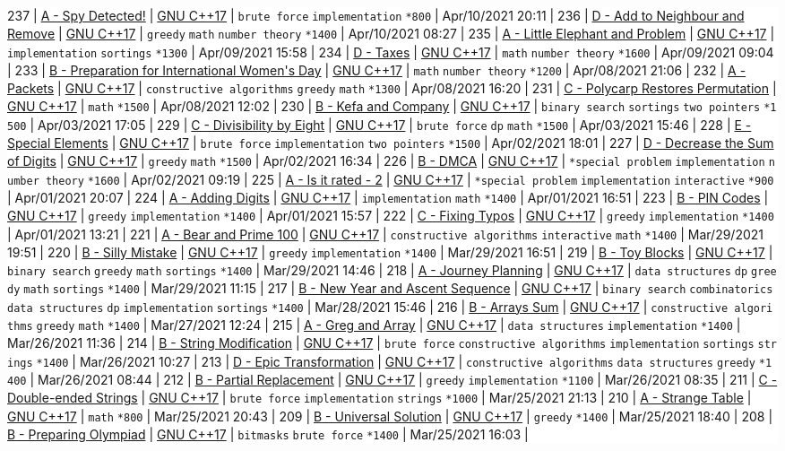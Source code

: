 237 | [A - Spy Detected!](https://codeforces.com/contest/1512/problem/A) | [GNU C++17](./codeforces/1512/A.cpp) | `brute force` `implementation` `*800` | Apr/10/2021 20:11 | 
236 | [D - Add to Neighbour and Remove](https://codeforces.com/contest/1462/problem/D) | [GNU C++17](./codeforces/1462/D.cpp) | `greedy` `math` `number theory` `*1400` | Apr/10/2021 08:27 | 
235 | [A - Little Elephant and Problem](https://codeforces.com/contest/220/problem/A) | [GNU C++17](./codeforces/220/A.cpp) | `implementation` `sortings` `*1300` | Apr/09/2021 15:58 | 
234 | [D - Taxes](https://codeforces.com/contest/735/problem/D) | [GNU C++17](./codeforces/735/D.cpp) | `math` `number theory` `*1600` | Apr/09/2021 09:04 | 
233 | [B - Preparation for International Women's Day](https://codeforces.com/contest/1133/problem/B) | [GNU C++17](./codeforces/1133/B.cpp) | `math` `number theory` `*1200` | Apr/08/2021 21:06 | 
232 | [A - Packets](https://codeforces.com/contest/1037/problem/A) | [GNU C++17](./codeforces/1037/A.cpp) | `constructive algorithms` `greedy` `math` `*1300` | Apr/08/2021 16:20 | 
231 | [C - Polycarp Restores Permutation](https://codeforces.com/contest/1141/problem/C) | [GNU C++17](./codeforces/1141/C.cpp) | `math` `*1500` | Apr/08/2021 12:02 | 
230 | [B - Kefa and Company](https://codeforces.com/contest/580/problem/B) | [GNU C++17](./codeforces/580/B.cpp) | `binary search` `sortings` `two pointers` `*1500` | Apr/03/2021 17:05 | 
229 | [C - Divisibility by Eight](https://codeforces.com/contest/550/problem/C) | [GNU C++17](./codeforces/550/C.cpp) | `brute force` `dp` `math` `*1500` | Apr/03/2021 15:46 | 
228 | [E - Special Elements](https://codeforces.com/contest/1352/problem/E) | [GNU C++17](./codeforces/1352/E.cpp) | `brute force` `implementation` `two pointers` `*1500` | Apr/02/2021 18:01 | 
227 | [D - Decrease the Sum of Digits](https://codeforces.com/contest/1409/problem/D) | [GNU C++17](./codeforces/1409/D.cpp) | `greedy` `math` `*1500` | Apr/02/2021 16:34 | 
226 | [B - DMCA](https://codeforces.com/contest/1505/problem/B) | [GNU C++17](./codeforces/1505/B.cpp) | `*special problem` `implementation` `number theory` `*1600` | Apr/02/2021 09:19 | 
225 | [A - Is it rated - 2](https://codeforces.com/contest/1505/problem/A) | [GNU C++17](./codeforces/1505/A.cpp) | `*special problem` `implementation` `interactive` `*900` | Apr/01/2021 20:07 | 
224 | [A - Adding Digits](https://codeforces.com/contest/260/problem/A) | [GNU C++17](./codeforces/260/A.cpp) | `implementation` `math` `*1400` | Apr/01/2021 16:51 | 
223 | [B - PIN Codes](https://codeforces.com/contest/1263/problem/B) | [GNU C++17](./codeforces/1263/B.cpp) | `greedy` `implementation` `*1400` | Apr/01/2021 15:57 | 
222 | [C - Fixing Typos](https://codeforces.com/contest/363/problem/C) | [GNU C++17](./codeforces/363/C.cpp) | `greedy` `implementation` `*1400` | Apr/01/2021 13:21 | 
221 | [A - Bear and Prime 100](https://codeforces.com/contest/679/problem/A) | [GNU C++17](./codeforces/679/A.cpp) | `constructive algorithms` `interactive` `math` `*1400` | Mar/29/2021 19:51 | 
220 | [B - Silly Mistake](https://codeforces.com/contest/1253/problem/B) | [GNU C++17](./codeforces/1253/B.cpp) | `greedy` `implementation` `*1400` | Mar/29/2021 16:51 | 
219 | [B - Toy Blocks](https://codeforces.com/contest/1452/problem/B) | [GNU C++17](./codeforces/1452/B.cpp) | `binary search` `greedy` `math` `sortings` `*1400` | Mar/29/2021 14:46 | 
218 | [A - Journey Planning](https://codeforces.com/contest/1320/problem/A) | [GNU C++17](./codeforces/1320/A.cpp) | `data structures` `dp` `greedy` `math` `sortings` `*1400` | Mar/29/2021 11:15 | 
217 | [B - New Year and Ascent Sequence](https://codeforces.com/contest/1284/problem/B) | [GNU C++17](./codeforces/1284/B.cpp) | `binary search` `combinatorics` `data structures` `dp` `implementation` `sortings` `*1400` | Mar/28/2021 15:46 | 
216 | [B - Arrays Sum](https://codeforces.com/contest/1408/problem/B) | [GNU C++17](./codeforces/1408/B.cpp) | `constructive algorithms` `greedy` `math` `*1400` | Mar/27/2021 12:24 | 
215 | [A - Greg and Array](https://codeforces.com/contest/295/problem/A) | [GNU C++17](./codeforces/295/A.cpp) | `data structures` `implementation` `*1400` | Mar/26/2021 11:36 | 
214 | [B - String Modification](https://codeforces.com/contest/1316/problem/B) | [GNU C++17](./codeforces/1316/B.cpp) | `brute force` `constructive algorithms` `implementation` `sortings` `strings` `*1400` | Mar/26/2021 10:27 | 
213 | [D - Epic Transformation](https://codeforces.com/contest/1506/problem/D) | [GNU C++17](./codeforces/1506/D.cpp) | `constructive algorithms` `data structures` `greedy` `*1400` | Mar/26/2021 08:44 | 
212 | [B - Partial Replacement](https://codeforces.com/contest/1506/problem/B) | [GNU C++17](./codeforces/1506/B.cpp) | `greedy` `implementation` `*1100` | Mar/26/2021 08:35 | 
211 | [C - Double-ended Strings](https://codeforces.com/contest/1506/problem/C) | [GNU C++17](./codeforces/1506/C.cpp) | `brute force` `implementation` `strings` `*1000` | Mar/25/2021 21:13 | 
210 | [A - Strange Table](https://codeforces.com/contest/1506/problem/A) | [GNU C++17](./codeforces/1506/A.cpp) | `math` `*800` | Mar/25/2021 20:43 | 
209 | [B - Universal Solution](https://codeforces.com/contest/1380/problem/B) | [GNU C++17](./codeforces/1380/B.cpp) | `greedy` `*1400` | Mar/25/2021 18:40 | 
208 | [B - Preparing Olympiad](https://codeforces.com/contest/550/problem/B) | [GNU C++17](./codeforces/550/B.cpp) | `bitmasks` `brute force` `*1400` | Mar/25/2021 16:03 | 